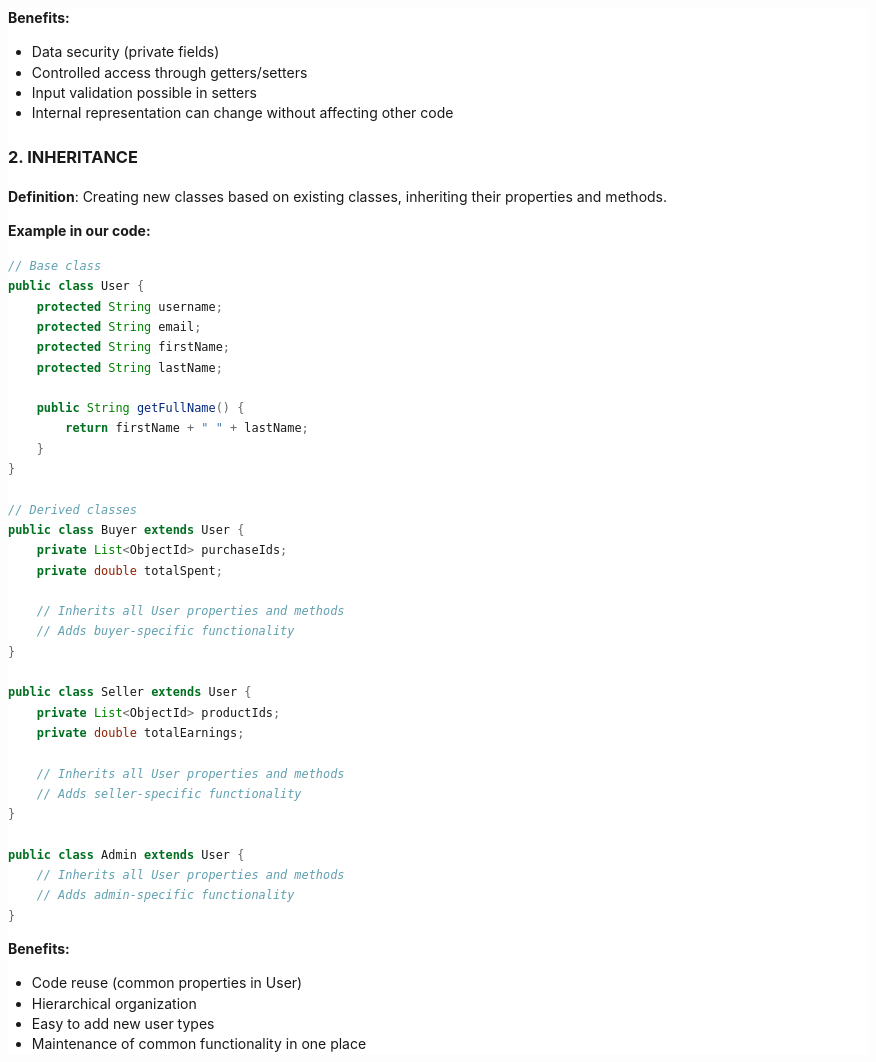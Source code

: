 **Benefits:**
- Data security (private fields)
- Controlled access through getters/setters
- Input validation possible in setters
- Internal representation can change without affecting other code

### **2. INHERITANCE**
**Definition**: Creating new classes based on existing classes, inheriting their properties and methods.

**Example in our code:**
```java
// Base class
public class User {
    protected String username;
    protected String email;
    protected String firstName;
    protected String lastName;
    
    public String getFullName() {
        return firstName + " " + lastName;
    }
}

// Derived classes
public class Buyer extends User {
    private List<ObjectId> purchaseIds;
    private double totalSpent;
    
    // Inherits all User properties and methods
    // Adds buyer-specific functionality
}

public class Seller extends User {
    private List<ObjectId> productIds;
    private double totalEarnings;
    
    // Inherits all User properties and methods
    // Adds seller-specific functionality
}

public class Admin extends User {
    // Inherits all User properties and methods
    // Adds admin-specific functionality
}
```

**Benefits:**
- Code reuse (common properties in User)
- Hierarchical organization
- Easy to add new user types
- Maintenance of common functionality in one place
